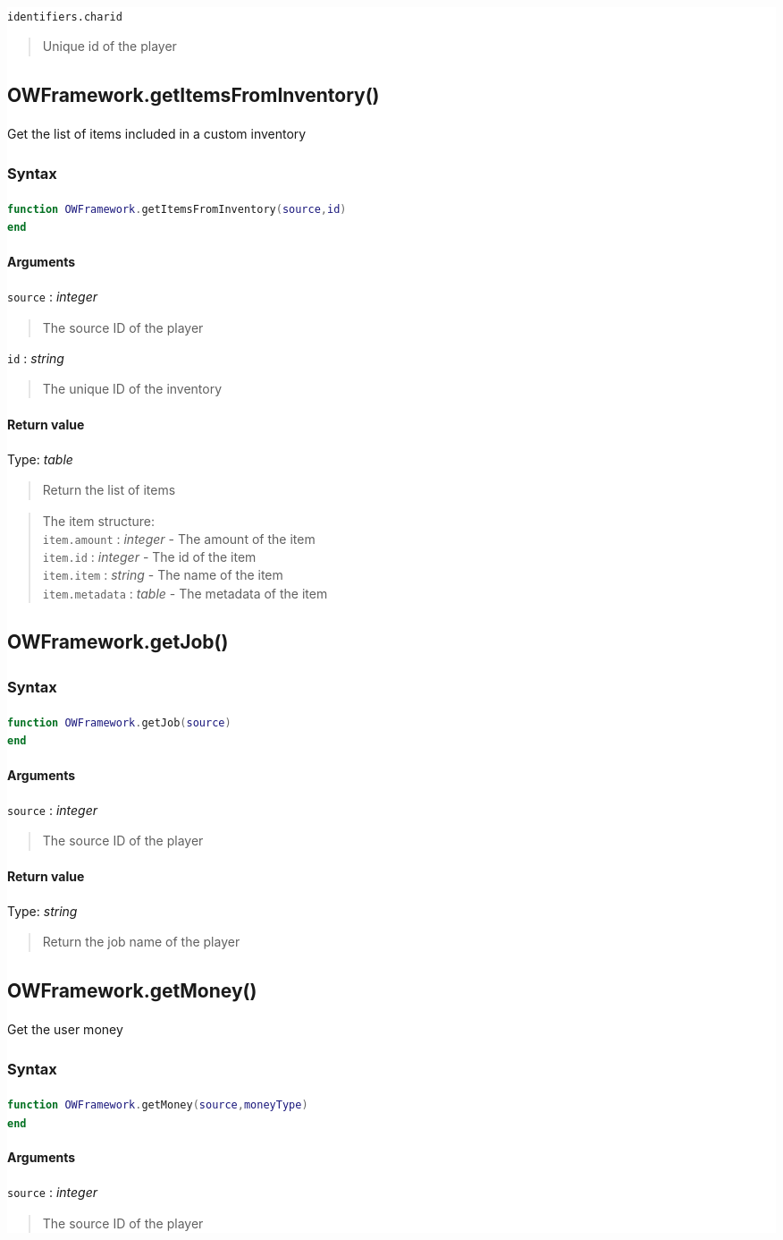 `identifiers.charid`
> Unique id of the player  

## OWFramework.getItemsFromInventory()
Get the list of items included in a custom inventory
### Syntax
```lua
function OWFramework.getItemsFromInventory(source,id)
end
```
#### Arguments
`source` : *integer*
> The source ID of the player
  
`id` : *string*
> The unique ID of the inventory
  

#### Return value
Type: *table*
> Return the list of items  

> The item structure:  
> `item.amount` : *integer* - The amount of the item  
> `item.id` : *integer* - The id of the item  
> `item.item` : *string* - The name of the item  
> `item.metadata` : *table* - The metadata of the item  
  
## OWFramework.getJob()

### Syntax
```lua
function OWFramework.getJob(source)
end
```
#### Arguments
`source` : *integer*
> The source ID of the player

#### Return value
Type: *string*
> Return the job name of the player  
  

## OWFramework.getMoney()
Get the user money
### Syntax
```lua
function OWFramework.getMoney(source,moneyType)
end
```
#### Arguments
`source` : *integer*
> The source ID of the player
  